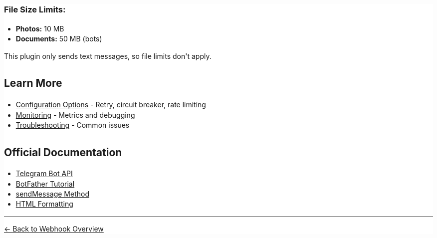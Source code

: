 ### File Size Limits:
- **Photos:** 10 MB
- **Documents:** 50 MB (bots)

This plugin only sends text messages, so file limits don't apply.

## Learn More

- [Configuration Options](configuration.md) - Retry, circuit breaker, rate limiting
- [Monitoring](monitoring.md) - Metrics and debugging
- [Troubleshooting](troubleshooting.md) - Common issues

## Official Documentation

- [Telegram Bot API](https://core.telegram.org/bots/api)
- [BotFather Tutorial](https://core.telegram.org/bots/tutorial)
- [sendMessage Method](https://core.telegram.org/bots/api#sendmessage)
- [HTML Formatting](https://core.telegram.org/bots/api#html-style)

---

[← Back to Webhook Overview](README.md)
